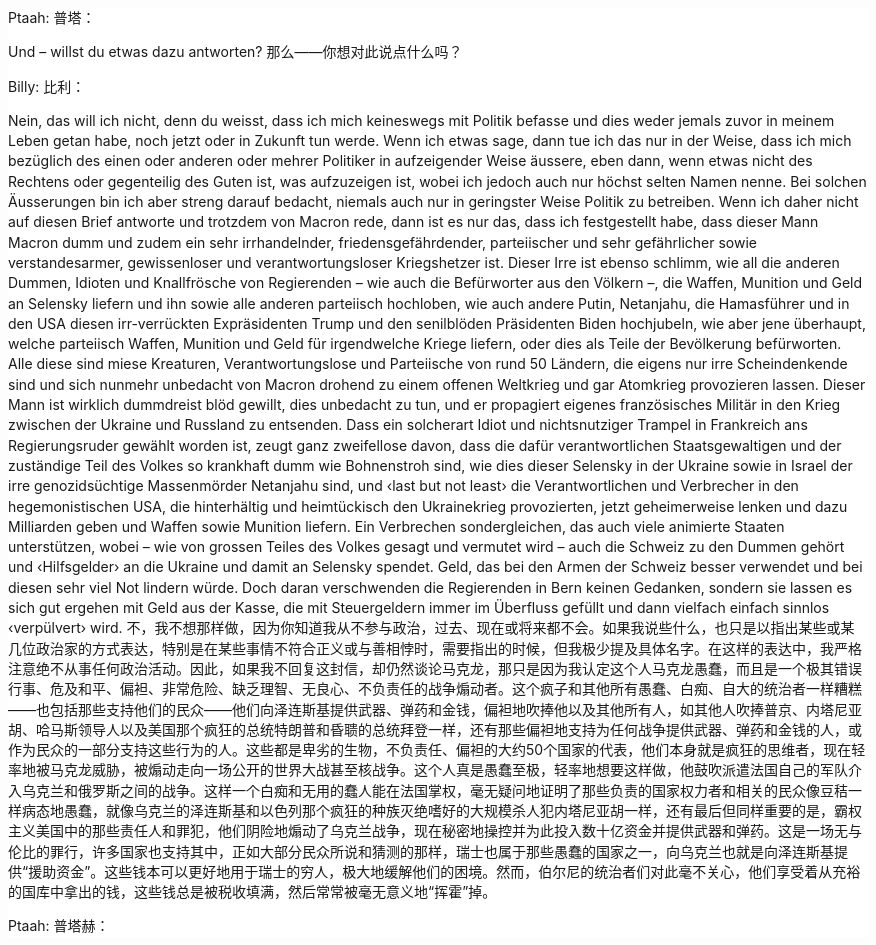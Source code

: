 Ptaah:
普塔：

Und – willst du etwas dazu antworten?
那么——你想对此说点什么吗？

Billy:
比利：

Nein, das will ich nicht, denn du weisst, dass ich mich keineswegs mit Politik befasse und dies weder jemals zuvor in meinem Leben getan habe, noch jetzt oder in Zukunft tun werde. Wenn ich etwas sage, dann tue ich das nur in der Weise, dass ich mich bezüglich des einen oder anderen oder mehrer Politiker in aufzeigender Weise äussere, eben dann, wenn etwas nicht des Rechtens oder gegenteilig des Guten ist, was aufzuzeigen ist, wobei ich jedoch auch nur höchst selten Namen nenne. Bei solchen Äusserungen bin ich aber streng darauf bedacht, niemals auch nur in geringster Weise Politik zu betreiben. Wenn ich daher nicht auf diesen Brief antworte und trotzdem von Macron rede, dann ist es nur das, dass ich festgestellt habe, dass dieser Mann Macron dumm und zudem ein sehr irrhandelnder, friedensgefährdender, parteiischer und sehr gefährlicher sowie verstandesarmer, gewissenloser und verantwortungsloser Kriegshetzer ist. Dieser Irre ist ebenso schlimm, wie all die anderen Dummen, Idioten und Knallfrösche von Regierenden – wie auch die Befürworter aus den Völkern –, die Waffen, Munition und Geld an Selensky liefern und ihn sowie alle anderen parteiisch hochloben, wie auch andere Putin, Netanjahu, die Hamasführer und in den USA diesen irr-verrückten Expräsidenten Trump und den senilblöden Präsidenten Biden hochjubeln, wie aber jene überhaupt, welche parteiisch Waffen, Munition und Geld für irgendwelche Kriege liefern, oder dies als Teile der Bevölkerung befürworten. Alle diese sind miese Kreaturen, Verantwortungslose und Parteiische von rund 50 Ländern, die eigens nur irre Scheindenkende sind und sich nunmehr unbedacht von Macron drohend zu einem offenen Weltkrieg und gar Atomkrieg provozieren lassen. Dieser Mann ist wirklich dummdreist blöd gewillt, dies unbedacht zu tun, und er propagiert eigenes französisches Militär in den Krieg zwischen der Ukraine und Russland zu entsenden. Dass ein solcherart Idiot und nichtsnutziger Trampel in Frankreich ans Regierungsruder gewählt worden ist, zeugt ganz zweifellose davon, dass die dafür verantwortlichen Staatsgewaltigen und der zuständige Teil des Volkes so krankhaft dumm wie Bohnenstroh sind, wie dies dieser Selensky in der Ukraine sowie in Israel der irre genozidsüchtige Massenmörder Netanjahu sind, und ‹last but not least› die Verantwortlichen und Verbrecher in den hegemonistischen USA, die hinterhältig und heimtückisch den Ukrainekrieg provozierten, jetzt geheimerweise lenken und dazu Milliarden geben und Waffen sowie Munition liefern. Ein Verbrechen sondergleichen, das auch viele animierte Staaten unterstützen, wobei – wie von grossen Teiles des Volkes gesagt und vermutet wird – auch die Schweiz zu den Dummen gehört und ‹Hilfsgelder› an die Ukraine und damit an Selensky spendet. Geld, das bei den Armen der Schweiz besser verwendet und bei diesen sehr viel Not lindern würde. Doch daran verschwenden die Regierenden in Bern keinen Gedanken, sondern sie lassen es sich gut ergehen mit Geld aus der Kasse, die mit Steuergeldern immer im Überfluss gefüllt und dann vielfach einfach sinnlos ‹verpülvert› wird.
不，我不想那样做，因为你知道我从不参与政治，过去、现在或将来都不会。如果我说些什么，也只是以指出某些或某几位政治家的方式表达，特别是在某些事情不符合正义或与善相悖时，需要指出的时候，但我极少提及具体名字。在这样的表达中，我严格注意绝不从事任何政治活动。因此，如果我不回复这封信，却仍然谈论马克龙，那只是因为我认定这个人马克龙愚蠢，而且是一个极其错误行事、危及和平、偏袒、非常危险、缺乏理智、无良心、不负责任的战争煽动者。这个疯子和其他所有愚蠢、白痴、自大的统治者一样糟糕——也包括那些支持他们的民众——他们向泽连斯基提供武器、弹药和金钱，偏袒地吹捧他以及其他所有人，如其他人吹捧普京、内塔尼亚胡、哈马斯领导人以及美国那个疯狂的总统特朗普和昏聩的总统拜登一样，还有那些偏袒地支持为任何战争提供武器、弹药和金钱的人，或作为民众的一部分支持这些行为的人。这些都是卑劣的生物，不负责任、偏袒的大约50个国家的代表，他们本身就是疯狂的思维者，现在轻率地被马克龙威胁，被煽动走向一场公开的世界大战甚至核战争。这个人真是愚蠢至极，轻率地想要这样做，他鼓吹派遣法国自己的军队介入乌克兰和俄罗斯之间的战争。这样一个白痴和无用的蠢人能在法国掌权，毫无疑问地证明了那些负责的国家权力者和相关的民众像豆秸一样病态地愚蠢，就像乌克兰的泽连斯基和以色列那个疯狂的种族灭绝嗜好的大规模杀人犯内塔尼亚胡一样，还有最后但同样重要的是，霸权主义美国中的那些责任人和罪犯，他们阴险地煽动了乌克兰战争，现在秘密地操控并为此投入数十亿资金并提供武器和弹药。这是一场无与伦比的罪行，许多国家也支持其中，正如大部分民众所说和猜测的那样，瑞士也属于那些愚蠢的国家之一，向乌克兰也就是向泽连斯基提供“援助资金”。这些钱本可以更好地用于瑞士的穷人，极大地缓解他们的困境。然而，伯尔尼的统治者们对此毫不关心，他们享受着从充裕的国库中拿出的钱，这些钱总是被税收填满，然后常常被毫无意义地“挥霍”掉。

Ptaah:
普塔赫：
